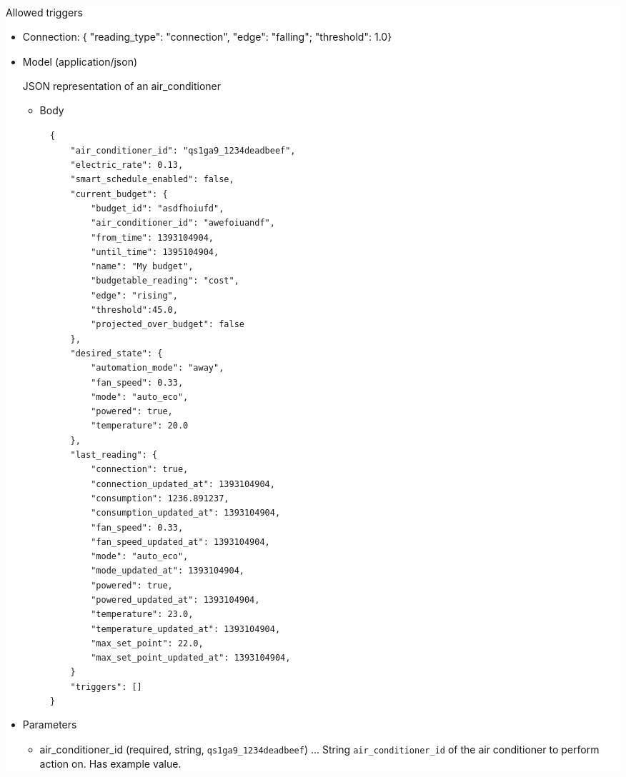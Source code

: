 Allowed triggers

- Connection: { "reading_type": "connection",  "edge": "falling"; "threshold": 1.0}

+ Model (application/json)

    JSON representation of an air_conditioner

    + Body

            {
                "air_conditioner_id": "qs1ga9_1234deadbeef",
                "electric_rate": 0.13,
                "smart_schedule_enabled": false,
                "current_budget": {
                    "budget_id": "asdfhoiufd",
                    "air_conditioner_id": "awefoiuandf",
                    "from_time": 1393104904,
                    "until_time": 1395104904,
                    "name": "My budget",
                    "budgetable_reading": "cost",
                    "edge": "rising",
                    "threshold":45.0,
                    "projected_over_budget": false
                },
                "desired_state": {
                    "automation_mode": "away",
                    "fan_speed": 0.33,
                    "mode": "auto_eco",
                    "powered": true,
                    "temperature": 20.0
                },
                "last_reading": {
                    "connection": true,
                    "connection_updated_at": 1393104904,
                    "consumption": 1236.891237,
                    "consumption_updated_at": 1393104904,
                    "fan_speed": 0.33,
                    "fan_speed_updated_at": 1393104904,
                    "mode": "auto_eco",
                    "mode_updated_at": 1393104904,
                    "powered": true,
                    "powered_updated_at": 1393104904,
                    "temperature": 23.0,
                    "temperature_updated_at": 1393104904,
                    "max_set_point": 22.0,
                    "max_set_point_updated_at": 1393104904,
                }
                "triggers": []
            }

+ Parameters
    + air_conditioner_id (required, string, `qs1ga9_1234deadbeef`) ... String `air_conditioner_id` of the air conditioner to perform action on. Has example value.
